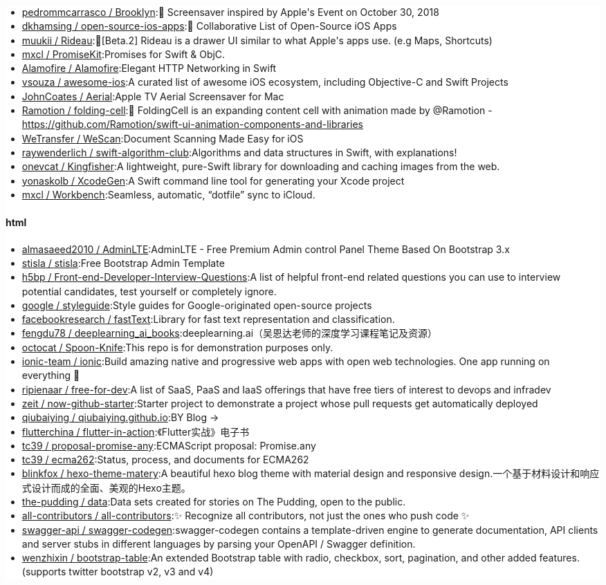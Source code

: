 * [pedrommcarrasco / Brooklyn](https://github.com/pedrommcarrasco/Brooklyn):🍎 Screensaver inspired by Apple's Event on October 30, 2018
* [dkhamsing / open-source-ios-apps](https://github.com/dkhamsing/open-source-ios-apps):📱 Collaborative List of Open-Source iOS Apps
* [muukii / Rideau](https://github.com/muukii/Rideau):🎪[Beta.2] Rideau is a drawer UI similar to what Apple's apps use. (e.g Maps, Shortcuts)
* [mxcl / PromiseKit](https://github.com/mxcl/PromiseKit):Promises for Swift & ObjC.
* [Alamofire / Alamofire](https://github.com/Alamofire/Alamofire):Elegant HTTP Networking in Swift
* [vsouza / awesome-ios](https://github.com/vsouza/awesome-ios):A curated list of awesome iOS ecosystem, including Objective-C and Swift Projects
* [JohnCoates / Aerial](https://github.com/JohnCoates/Aerial):Apple TV Aerial Screensaver for Mac
* [Ramotion / folding-cell](https://github.com/Ramotion/folding-cell):📃 FoldingCell is an expanding content cell with animation made by @Ramotion - https://github.com/Ramotion/swift-ui-animation-components-and-libraries
* [WeTransfer / WeScan](https://github.com/WeTransfer/WeScan):Document Scanning Made Easy for iOS
* [raywenderlich / swift-algorithm-club](https://github.com/raywenderlich/swift-algorithm-club):Algorithms and data structures in Swift, with explanations!
* [onevcat / Kingfisher](https://github.com/onevcat/Kingfisher):A lightweight, pure-Swift library for downloading and caching images from the web.
* [yonaskolb / XcodeGen](https://github.com/yonaskolb/XcodeGen):A Swift command line tool for generating your Xcode project
* [mxcl / Workbench](https://github.com/mxcl/Workbench):Seamless, automatic, “dotfile” sync to iCloud.

#### html
* [almasaeed2010 / AdminLTE](https://github.com/almasaeed2010/AdminLTE):AdminLTE - Free Premium Admin control Panel Theme Based On Bootstrap 3.x
* [stisla / stisla](https://github.com/stisla/stisla):Free Bootstrap Admin Template
* [h5bp / Front-end-Developer-Interview-Questions](https://github.com/h5bp/Front-end-Developer-Interview-Questions):A list of helpful front-end related questions you can use to interview potential candidates, test yourself or completely ignore.
* [google / styleguide](https://github.com/google/styleguide):Style guides for Google-originated open-source projects
* [facebookresearch / fastText](https://github.com/facebookresearch/fastText):Library for fast text representation and classification.
* [fengdu78 / deeplearning_ai_books](https://github.com/fengdu78/deeplearning_ai_books):deeplearning.ai（吴恩达老师的深度学习课程笔记及资源）
* [octocat / Spoon-Knife](https://github.com/octocat/Spoon-Knife):This repo is for demonstration purposes only.
* [ionic-team / ionic](https://github.com/ionic-team/ionic):Build amazing native and progressive web apps with open web technologies. One app running on everything 🎉
* [ripienaar / free-for-dev](https://github.com/ripienaar/free-for-dev):A list of SaaS, PaaS and IaaS offerings that have free tiers of interest to devops and infradev
* [zeit / now-github-starter](https://github.com/zeit/now-github-starter):Starter project to demonstrate a project whose pull requests get automatically deployed
* [qiubaiying / qiubaiying.github.io](https://github.com/qiubaiying/qiubaiying.github.io):BY Blog ->
* [flutterchina / flutter-in-action](https://github.com/flutterchina/flutter-in-action):《Flutter实战》电子书
* [tc39 / proposal-promise-any](https://github.com/tc39/proposal-promise-any):ECMAScript proposal: Promise.any
* [tc39 / ecma262](https://github.com/tc39/ecma262):Status, process, and documents for ECMA262
* [blinkfox / hexo-theme-matery](https://github.com/blinkfox/hexo-theme-matery):A beautiful hexo blog theme with material design and responsive design.一个基于材料设计和响应式设计而成的全面、美观的Hexo主题。
* [the-pudding / data](https://github.com/the-pudding/data):Data sets created for stories on The Pudding, open to the public.
* [all-contributors / all-contributors](https://github.com/all-contributors/all-contributors):✨ Recognize all contributors, not just the ones who push code ✨
* [swagger-api / swagger-codegen](https://github.com/swagger-api/swagger-codegen):swagger-codegen contains a template-driven engine to generate documentation, API clients and server stubs in different languages by parsing your OpenAPI / Swagger definition.
* [wenzhixin / bootstrap-table](https://github.com/wenzhixin/bootstrap-table):An extended Bootstrap table with radio, checkbox, sort, pagination, and other added features. (supports twitter bootstrap v2, v3 and v4)